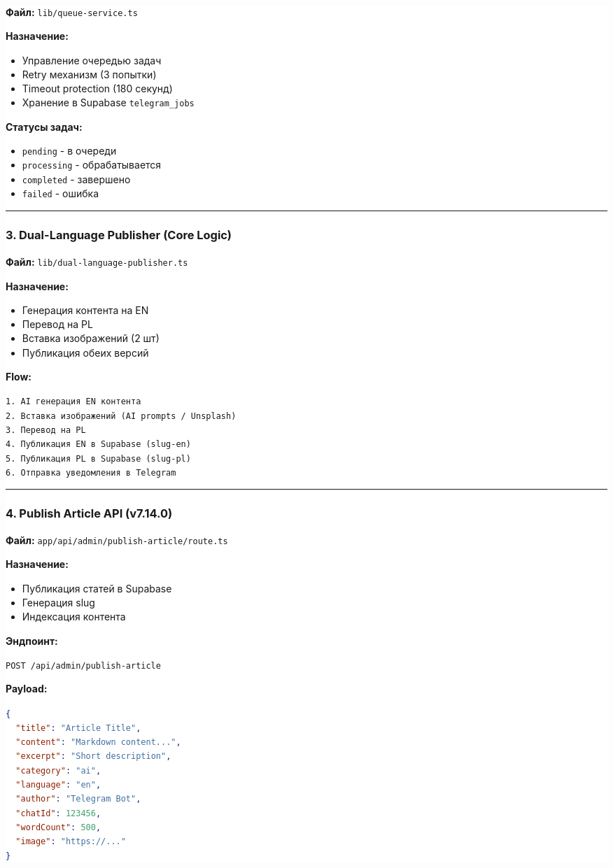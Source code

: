 **Файл:** `lib/queue-service.ts`

**Назначение:**
- Управление очередью задач
- Retry механизм (3 попытки)
- Timeout protection (180 секунд)
- Хранение в Supabase `telegram_jobs`

**Статусы задач:**
- `pending` - в очереди
- `processing` - обрабатывается
- `completed` - завершено
- `failed` - ошибка

---

### 3. Dual-Language Publisher (Core Logic)

**Файл:** `lib/dual-language-publisher.ts`

**Назначение:**
- Генерация контента на EN
- Перевод на PL
- Вставка изображений (2 шт)
- Публикация обеих версий

**Flow:**
```
1. AI генерация EN контента
2. Вставка изображений (AI prompts / Unsplash)
3. Перевод на PL
4. Публикация EN в Supabase (slug-en)
5. Публикация PL в Supabase (slug-pl)
6. Отправка уведомления в Telegram
```

---

### 4. Publish Article API (v7.14.0)

**Файл:** `app/api/admin/publish-article/route.ts`

**Назначение:**
- Публикация статей в Supabase
- Генерация slug
- Индексация контента

**Эндпоинт:**
```
POST /api/admin/publish-article
```

**Payload:**
```json
{
  "title": "Article Title",
  "content": "Markdown content...",
  "excerpt": "Short description",
  "category": "ai",
  "language": "en",
  "author": "Telegram Bot",
  "chatId": 123456,
  "wordCount": 500,
  "image": "https://..."
}
```

